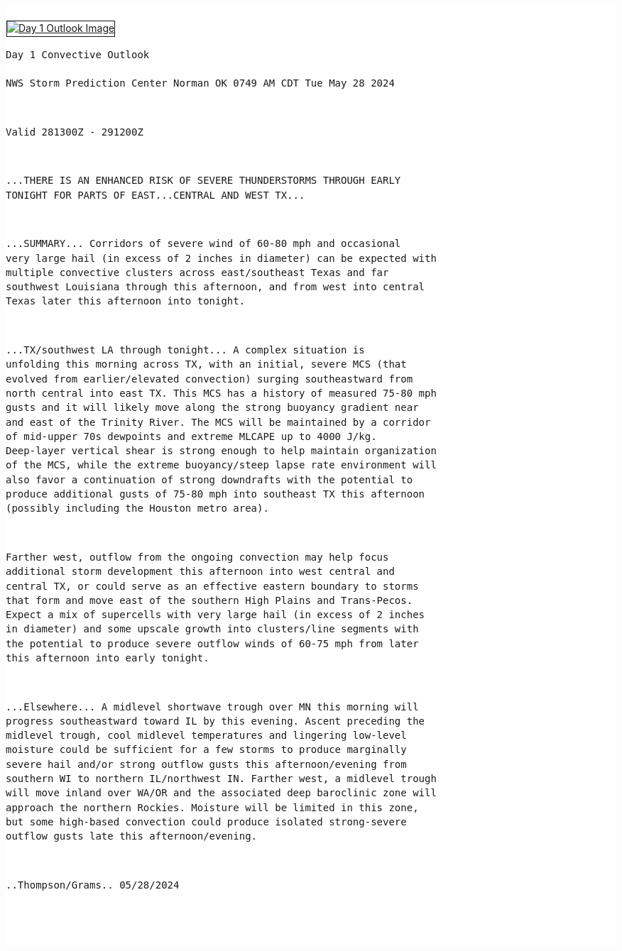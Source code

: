 <br /><a href="https://www.spc.noaa.gov/products/outlook/day1otlk.html"><img src="https://www.spc.noaa.gov/products/outlook/day1otlk.gif" border="1" alt="Day 1 Outlook Image" hspace="1" vspace="1" width="815" height="555" align="center" /></a><pre>
Day 1 Convective Outlook  
NWS Storm Prediction Center Norman OK
0749 AM CDT Tue May 28 2024

Valid 281300Z - 291200Z

...THERE IS AN ENHANCED RISK OF SEVERE THUNDERSTORMS THROUGH EARLY
TONIGHT FOR PARTS OF EAST...CENTRAL AND WEST TX...

...SUMMARY...
Corridors of severe wind of 60-80 mph and occasional very large hail
(in excess of 2 inches in diameter) can be expected with multiple
convective clusters across east/southeast Texas and far southwest
Louisiana through this afternoon, and from west into central Texas
later this afternoon into tonight.

...TX/southwest LA through tonight...
A complex situation is unfolding this morning across TX, with an
initial, severe MCS (that evolved from earlier/elevated convection)
surging southeastward from north central into east TX.  This MCS has
a history of measured 75-80 mph gusts and it will likely move along
the strong buoyancy gradient near and east of the Trinity River. 
The MCS will be maintained by a corridor of mid-upper 70s dewpoints
and extreme MLCAPE up to 4000 J/kg.  Deep-layer vertical shear is
strong enough to help maintain organization of the MCS, while the
extreme buoyancy/steep lapse rate environment will also favor a
continuation of strong downdrafts with the potential to produce
additional gusts of 75-80 mph into southeast TX this afternoon
(possibly including the Houston metro area).

Farther west, outflow from the ongoing convection may help focus
additional storm development this afternoon into west central and
central TX, or could serve as an effective eastern boundary to
storms that form and move east of the southern High Plains and
Trans-Pecos.  Expect a mix of supercells with very large hail (in
excess of 2 inches in diameter) and some upscale growth into
clusters/line segments with the potential to produce severe outflow
winds of 60-75 mph from later this afternoon into early tonight.

...Elsewhere...
A midlevel shortwave trough over MN this morning will progress
southeastward toward IL by this evening.  Ascent preceding the
midlevel trough, cool midlevel temperatures and lingering low-level
moisture could be sufficient for a few storms to produce marginally
severe hail and/or strong outflow gusts this afternoon/evening from
southern WI to northern IL/northwest IN.  Farther west, a midlevel
trough will move inland over WA/OR and the associated deep
baroclinic zone will approach the northern Rockies.  Moisture will
be limited in this zone, but some high-based convection could
produce isolated strong-severe outflow gusts late this
afternoon/evening.

..Thompson/Grams.. 05/28/2024
